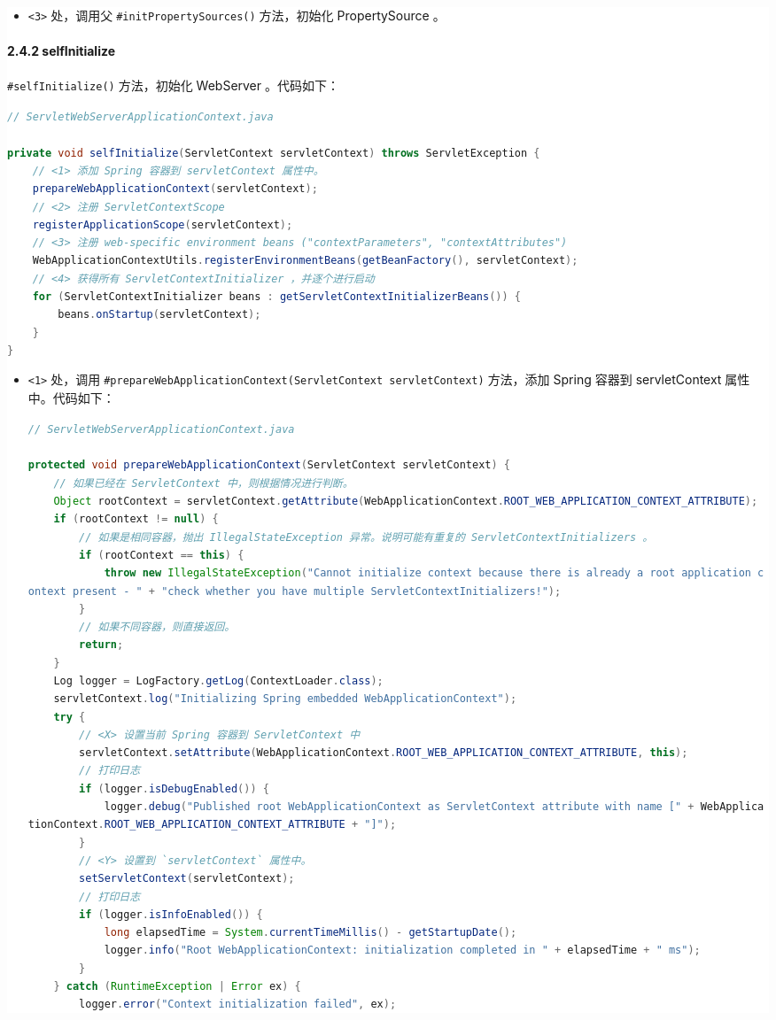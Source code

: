 - `<3>` 处，调用父 `#initPropertySources()` 方法，初始化 PropertySource 。



#### 2.4.2 selfInitialize

`#selfInitialize()` 方法，初始化 WebServer 。代码如下：

```java
// ServletWebServerApplicationContext.java

private void selfInitialize(ServletContext servletContext) throws ServletException {
    // <1> 添加 Spring 容器到 servletContext 属性中。
    prepareWebApplicationContext(servletContext);
    // <2> 注册 ServletContextScope
    registerApplicationScope(servletContext);
    // <3> 注册 web-specific environment beans ("contextParameters", "contextAttributes")
    WebApplicationContextUtils.registerEnvironmentBeans(getBeanFactory(), servletContext);
    // <4> 获得所有 ServletContextInitializer ，并逐个进行启动
    for (ServletContextInitializer beans : getServletContextInitializerBeans()) {
        beans.onStartup(servletContext);
    }
}
```

- `<1>` 处，调用 `#prepareWebApplicationContext(ServletContext servletContext)` 方法，添加 Spring 容器到 servletContext 属性中。代码如下：

  ```java
  // ServletWebServerApplicationContext.java
  
  protected void prepareWebApplicationContext(ServletContext servletContext) {
      // 如果已经在 ServletContext 中，则根据情况进行判断。
      Object rootContext = servletContext.getAttribute(WebApplicationContext.ROOT_WEB_APPLICATION_CONTEXT_ATTRIBUTE);
      if (rootContext != null) {
          // 如果是相同容器，抛出 IllegalStateException 异常。说明可能有重复的 ServletContextInitializers 。
          if (rootContext == this) {
              throw new IllegalStateException("Cannot initialize context because there is already a root application context present - " + "check whether you have multiple ServletContextInitializers!");
          }
          // 如果不同容器，则直接返回。
          return;
      }
      Log logger = LogFactory.getLog(ContextLoader.class);
      servletContext.log("Initializing Spring embedded WebApplicationContext");
      try {
          // <X> 设置当前 Spring 容器到 ServletContext 中
          servletContext.setAttribute(WebApplicationContext.ROOT_WEB_APPLICATION_CONTEXT_ATTRIBUTE, this);
          // 打印日志
          if (logger.isDebugEnabled()) {
              logger.debug("Published root WebApplicationContext as ServletContext attribute with name [" + WebApplicationContext.ROOT_WEB_APPLICATION_CONTEXT_ATTRIBUTE + "]");
          }
          // <Y> 设置到 `servletContext` 属性中。
          setServletContext(servletContext);
          // 打印日志
          if (logger.isInfoEnabled()) {
              long elapsedTime = System.currentTimeMillis() - getStartupDate();
              logger.info("Root WebApplicationContext: initialization completed in " + elapsedTime + " ms");
          }
      } catch (RuntimeException | Error ex) {
          logger.error("Context initialization failed", ex);
  ```